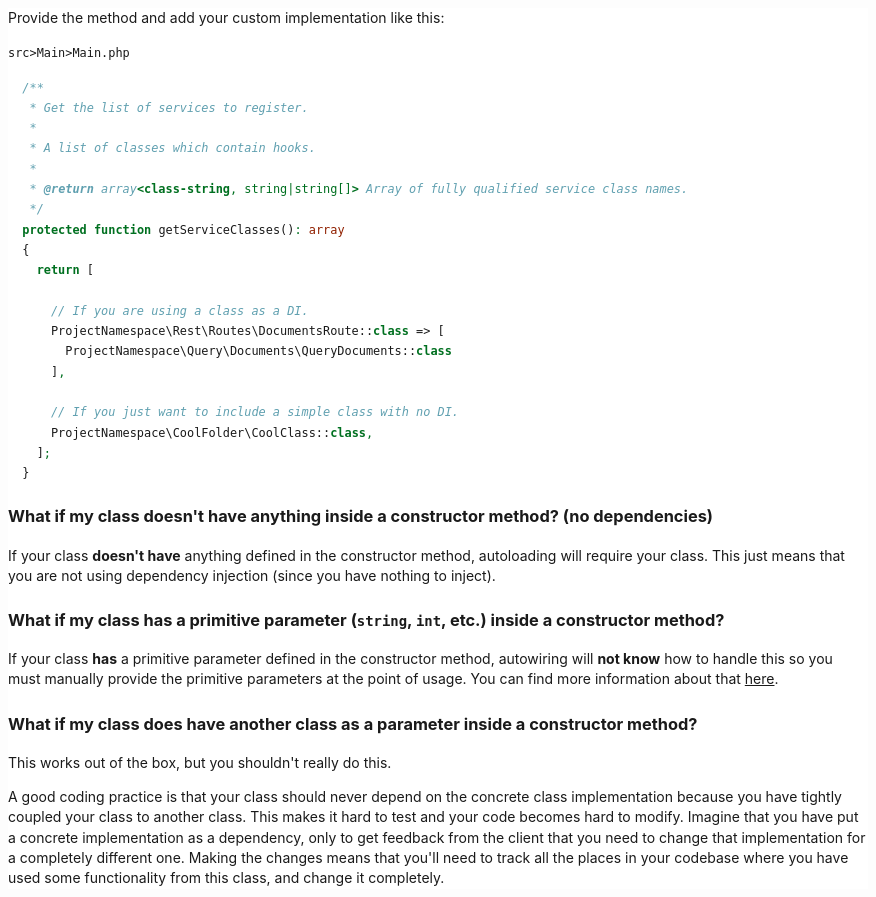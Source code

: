 Provide the method and add your custom implementation like this:

`src>Main>Main.php`
```php
  /**
   * Get the list of services to register.
   *
   * A list of classes which contain hooks.
   *
   * @return array<class-string, string|string[]> Array of fully qualified service class names.
   */
  protected function getServiceClasses(): array
  {
    return [

      // If you are using a class as a DI.
      ProjectNamespace\Rest\Routes\DocumentsRoute::class => [
        ProjectNamespace\Query\Documents\QueryDocuments::class
      ],

      // If you just want to include a simple class with no DI.
      ProjectNamespace\CoolFolder\CoolClass::class,
    ];
  }
```

### What if my class doesn't have anything inside a constructor method? (no dependencies)

If your class **doesn't have** anything defined in the constructor method, autoloading will require your class.
This just means that you are not using dependency injection (since you have nothing to inject).

### What if my class has a **primitive parameter** (`string`, `int`, etc.) inside a constructor method?

If your class **has** a primitive parameter defined in the constructor method, autowiring will **not know** how to handle this so you must manually provide the primitive parameters at the point of usage. You can find more information about that [here](#what-if-i-have-to-mock-or-manually-call-a-class).

### What if my class does have another class as a parameter inside a constructor method?

This works out of the box, but you shouldn't really do this.

A good coding practice is that your class should never depend on the concrete class implementation because you have tightly coupled your class to another class. This makes it hard to test and your code becomes hard to modify. Imagine that you have put a concrete implementation as a dependency, only to get feedback from the client that you need to change that implementation for a completely different one. Making the changes means that you'll need to track all the places in your codebase where you have used some functionality from this class, and change it completely.
